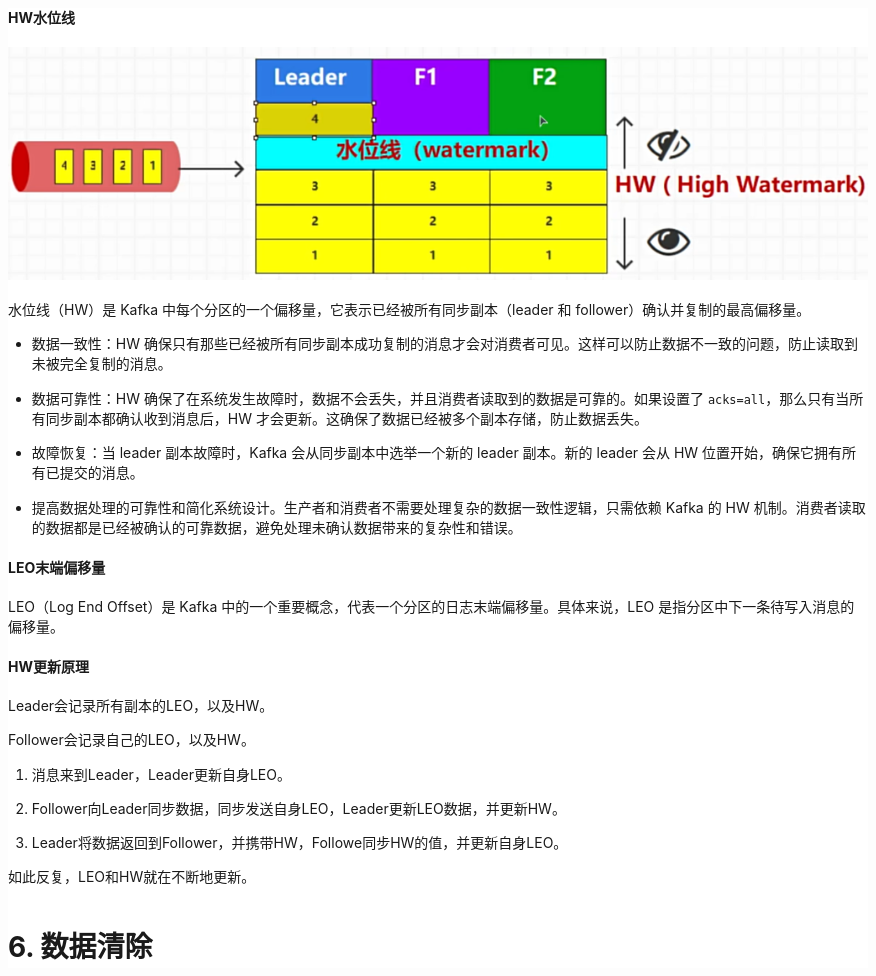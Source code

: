 

#### HW水位线

![8c5a8142-9f47-4679-9255-478dc9d6c7aa](./2024-07-20-19-59-46/8c5a8142-9f47-4679-9255-478dc9d6c7aa.png)

水位线（HW）是 Kafka 中每个分区的一个偏移量，它表示已经被所有同步副本（leader 和 follower）确认并复制的最高偏移量。



- 数据一致性：HW 确保只有那些已经被所有同步副本成功复制的消息才会对消费者可见。这样可以防止数据不一致的问题，防止读取到未被完全复制的消息。

- 数据可靠性：HW 确保了在系统发生故障时，数据不会丢失，并且消费者读取到的数据是可靠的。如果设置了 `acks=all`，那么只有当所有同步副本都确认收到消息后，HW 才会更新。这确保了数据已经被多个副本存储，防止数据丢失。

- 故障恢复：当 leader 副本故障时，Kafka 会从同步副本中选举一个新的 leader 副本。新的 leader 会从 HW 位置开始，确保它拥有所有已提交的消息。

- 提高数据处理的可靠性和简化系统设计。生产者和消费者不需要处理复杂的数据一致性逻辑，只需依赖 Kafka 的 HW 机制。消费者读取的数据都是已经被确认的可靠数据，避免处理未确认数据带来的复杂性和错误。



#### LEO末端偏移量

LEO（Log End Offset）是 Kafka 中的一个重要概念，代表一个分区的日志末端偏移量。具体来说，LEO 是指分区中下一条待写入消息的偏移量。





#### HW更新原理

Leader会记录所有副本的LEO，以及HW。

Follower会记录自己的LEO，以及HW。



1. 消息来到Leader，Leader更新自身LEO。

2. Follower向Leader同步数据，同步发送自身LEO，Leader更新LEO数据，并更新HW。

3. Leader将数据返回到Follower，并携带HW，Followe同步HW的值，并更新自身LEO。



如此反复，LEO和HW就在不断地更新。


# 6. 数据清除
